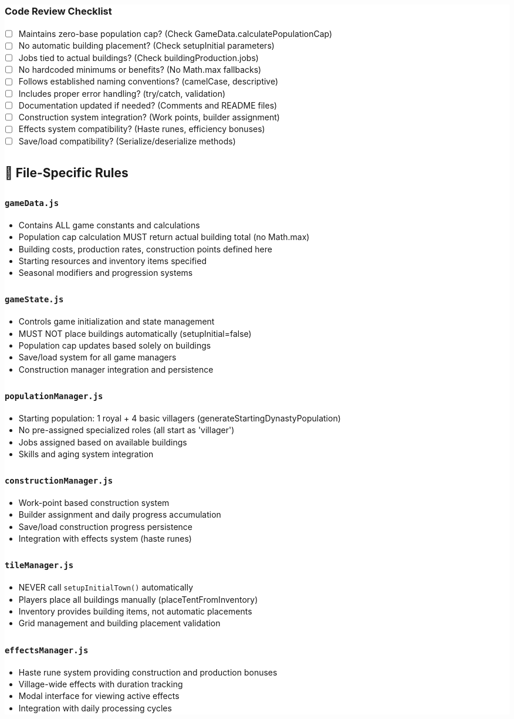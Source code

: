 ### Code Review Checklist
- [ ] Maintains zero-base population cap? (Check GameData.calculatePopulationCap)
- [ ] No automatic building placement? (Check setupInitial parameters)
- [ ] Jobs tied to actual buildings? (Check buildingProduction.jobs)
- [ ] No hardcoded minimums or benefits? (No Math.max fallbacks)
- [ ] Follows established naming conventions? (camelCase, descriptive)
- [ ] Includes proper error handling? (try/catch, validation)
- [ ] Documentation updated if needed? (Comments and README files)
- [ ] Construction system integration? (Work points, builder assignment)
- [ ] Effects system compatibility? (Haste runes, efficiency bonuses)
- [ ] Save/load compatibility? (Serialize/deserialize methods)

## 📁 **File-Specific Rules**

### `gameData.js`
- Contains ALL game constants and calculations
- Population cap calculation MUST return actual building total (no Math.max)
- Building costs, production rates, construction points defined here
- Starting resources and inventory items specified
- Seasonal modifiers and progression systems

### `gameState.js`
- Controls game initialization and state management
- MUST NOT place buildings automatically (setupInitial=false)
- Population cap updates based solely on buildings
- Save/load system for all game managers
- Construction manager integration and persistence

### `populationManager.js`
- Starting population: 1 royal + 4 basic villagers (generateStartingDynastyPopulation)
- No pre-assigned specialized roles (all start as 'villager')
- Jobs assigned based on available buildings
- Skills and aging system integration

### `constructionManager.js`
- Work-point based construction system
- Builder assignment and daily progress accumulation
- Save/load construction progress persistence
- Integration with effects system (haste runes)

### `tileManager.js`
- NEVER call `setupInitialTown()` automatically
- Players place all buildings manually (placeTentFromInventory)
- Inventory provides building items, not automatic placements
- Grid management and building placement validation

### `effectsManager.js`
- Haste rune system providing construction and production bonuses
- Village-wide effects with duration tracking
- Modal interface for viewing active effects
- Integration with daily processing cycles
